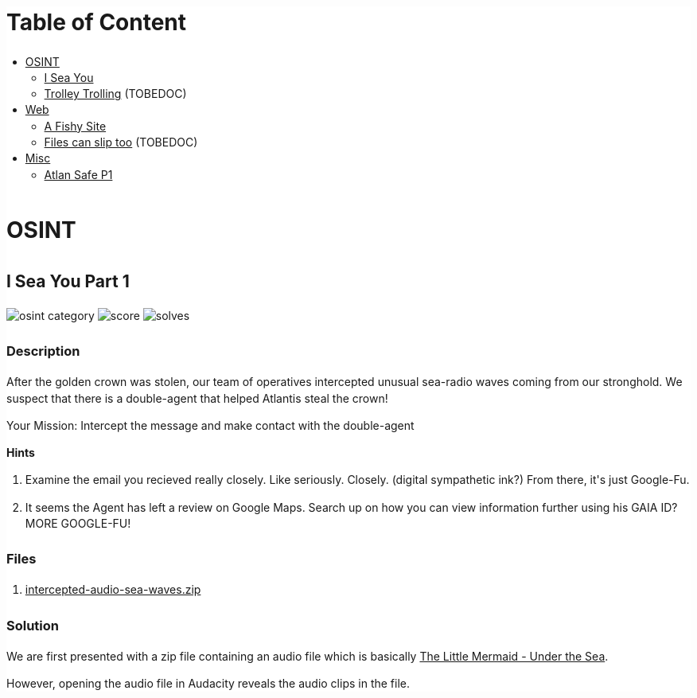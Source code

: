 # Table of Content
- [OSINT](#osint)
  - [I Sea You](#i-sea-you-part-1)
  - [Trolley Trolling](#trolley-trolling) (TOBEDOC)
- [Web](#web)
  - [A Fishy Site](a-fishy-site)
  - [Files can slip too](files-can-slip-too) (TOBEDOC)
- [Misc](#misc)
  - [Atlan Safe P1](#Atlan-Safe-P1)

# OSINT
## I Sea You Part 1
![osint category](https://img.shields.io/badge/category-osint-lightgrey.svg)
![score](https://img.shields.io/badge/score-69-blue.svg)
![solves](https://img.shields.io/badge/solves-80-brightgreen.svg)

### Description
After the golden crown was stolen, our team of operatives intercepted unusual sea-radio waves coming from our stronghold. We suspect that there is a double-agent that helped Atlantis steal the crown!

Your Mission: Intercept the message and make contact with the double-agent

**Hints**
1. Examine the email you recieved really closely. Like seriously. Closely. (digital sympathetic ink?) From there, it's just Google-Fu.

2. It seems the Agent has left a review on Google Maps. Search up on how you can view information further using his GAIA ID? MORE GOOGLE-FU!

### Files
1. [intercepted-audio-sea-waves.zip](files/intercepted-audio-sea-waves.zip)

### Solution
We are first presented with a zip file containing an audio file which is basically [The Little Mermaid - Under the Sea](https://www.youtube.com/watch?v=GC_mV1IpjWA).

However, opening the audio file in Audacity reveals the audio clips in the file.
